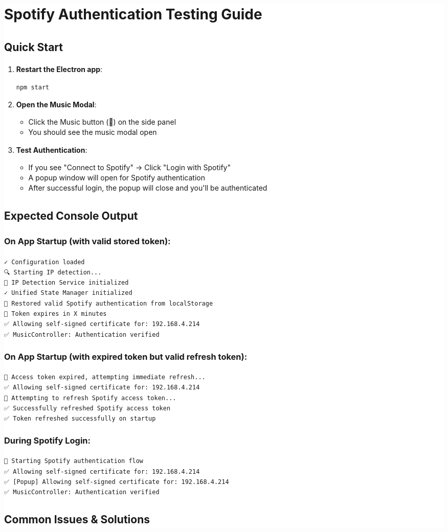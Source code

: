 # Spotify Authentication Testing Guide

## Quick Start

1. **Restart the Electron app**:
   ```bash
   npm start
   ```

2. **Open the Music Modal**:
   - Click the Music button (🎵) on the side panel
   - You should see the music modal open

3. **Test Authentication**:
   - If you see "Connect to Spotify" → Click "Login with Spotify"
   - A popup window will open for Spotify authentication
   - After successful login, the popup will close and you'll be authenticated

## Expected Console Output

### On App Startup (with valid stored token):
```
✓ Configuration loaded
🔍 Starting IP detection...
🚀 IP Detection Service initialized
✓ Unified State Manager initialized
🎵 Restored valid Spotify authentication from localStorage
🎵 Token expires in X minutes
✅ Allowing self-signed certificate for: 192.168.4.214
✅ MusicController: Authentication verified
```

### On App Startup (with expired token but valid refresh token):
```
🎵 Access token expired, attempting immediate refresh...
✅ Allowing self-signed certificate for: 192.168.4.214
🔄 Attempting to refresh Spotify access token...
✅ Successfully refreshed Spotify access token
✅ Token refreshed successfully on startup
```

### During Spotify Login:
```
🎵 Starting Spotify authentication flow
✅ Allowing self-signed certificate for: 192.168.4.214
✅ [Popup] Allowing self-signed certificate for: 192.168.4.214
✅ MusicController: Authentication verified
```

## Common Issues & Solutions
